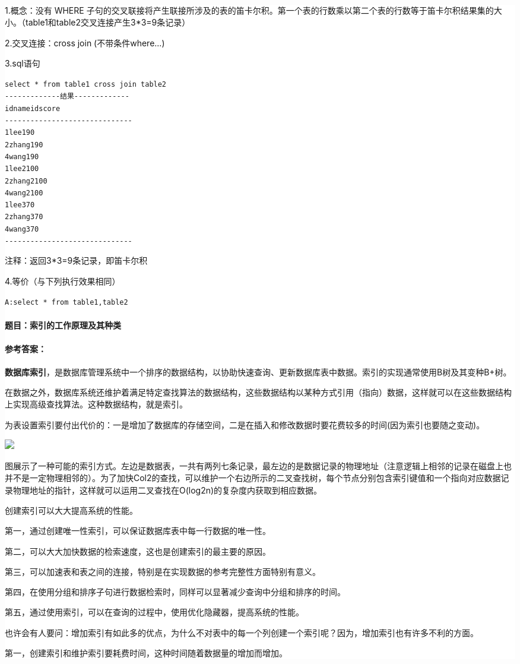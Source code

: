 1.概念：没有 WHERE 子句的交叉联接将产生联接所涉及的表的笛卡尔积。第一个表的行数乘以第二个表的行数等于笛卡尔积结果集的大小。（table1和table2交叉连接产生3*3=9条记录）

2.交叉连接：cross join (不带条件where...)

3.sql语句
```
select * from table1 cross join table2
-------------结果-------------
idnameidscore
------------------------------
1lee190
2zhang190
4wang190
1lee2100
2zhang2100
4wang2100
1lee370
2zhang370
4wang370
------------------------------
```
注释：返回3*3=9条记录，即笛卡尔积

4.等价（与下列执行效果相同）
```
A:select * from table1,table2
```


#### **题目**：索引的工作原理及其种类

#### **参考答案**：

**数据库索引**，是数据库管理系统中一个排序的数据结构，以协助快速查询、更新数据库表中数据。索引的实现通常使用B树及其变种B+树。

在数据之外，数据库系统还维护着满足特定查找算法的数据结构，这些数据结构以某种方式引用（指向）数据，这样就可以在这些数据结构上实现高级查找算法。这种数据结构，就是索引。

为表设置索引要付出代价的：一是增加了数据库的存储空间，二是在插入和修改数据时要花费较多的时间(因为索引也要随之变动)。

<img src=http://www.2cto.com/uploadfile/Collfiles/20150416/2015041610033731.png> </img>

图展示了一种可能的索引方式。左边是数据表，一共有两列七条记录，最左边的是数据记录的物理地址（注意逻辑上相邻的记录在磁盘上也并不是一定物理相邻的）。为了加快Col2的查找，可以维护一个右边所示的二叉查找树，每个节点分别包含索引键值和一个指向对应数据记录物理地址的指针，这样就可以运用二叉查找在O(log2n)的复杂度内获取到相应数据。

创建索引可以大大提高系统的性能。

第一，通过创建唯一性索引，可以保证数据库表中每一行数据的唯一性。

第二，可以大大加快数据的检索速度，这也是创建索引的最主要的原因。

第三，可以加速表和表之间的连接，特别是在实现数据的参考完整性方面特别有意义。

第四，在使用分组和排序子句进行数据检索时，同样可以显著减少查询中分组和排序的时间。

第五，通过使用索引，可以在查询的过程中，使用优化隐藏器，提高系统的性能。

也许会有人要问：增加索引有如此多的优点，为什么不对表中的每一个列创建一个索引呢？因为，增加索引也有许多不利的方面。

第一，创建索引和维护索引要耗费时间，这种时间随着数据量的增加而增加。

